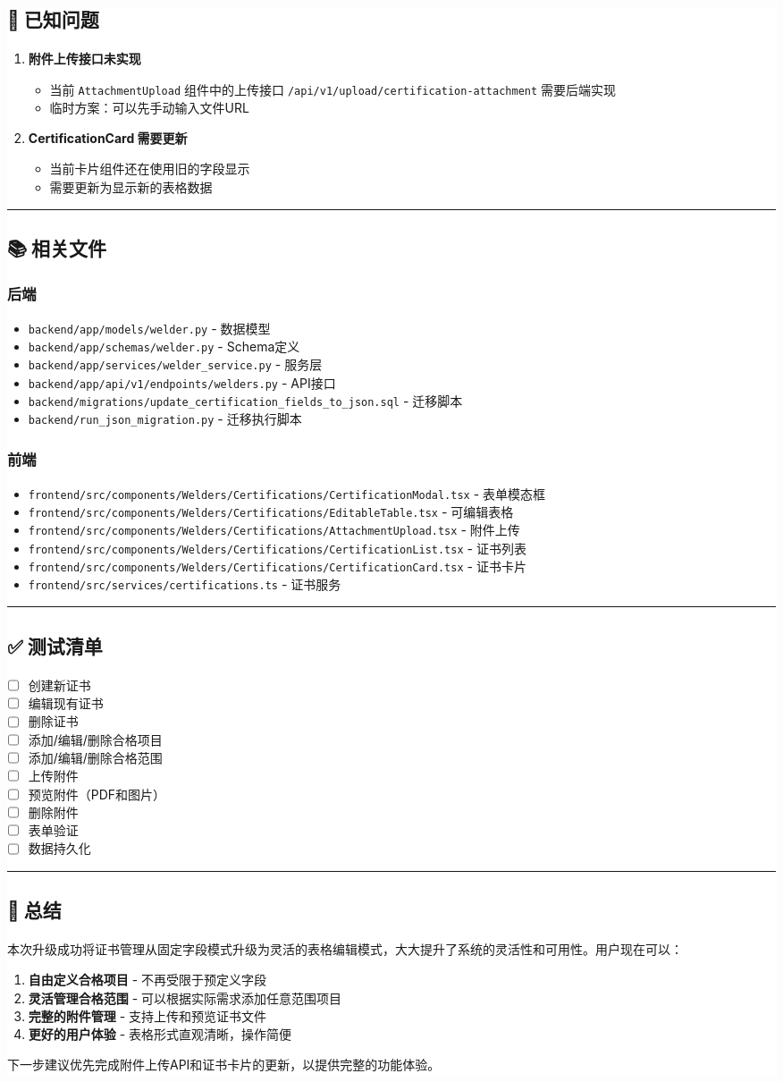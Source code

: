 
## 🐛 已知问题

1. **附件上传接口未实现**
   - 当前 `AttachmentUpload` 组件中的上传接口 `/api/v1/upload/certification-attachment` 需要后端实现
   - 临时方案：可以先手动输入文件URL

2. **CertificationCard 需要更新**
   - 当前卡片组件还在使用旧的字段显示
   - 需要更新为显示新的表格数据

---

## 📚 相关文件

### 后端
- `backend/app/models/welder.py` - 数据模型
- `backend/app/schemas/welder.py` - Schema定义
- `backend/app/services/welder_service.py` - 服务层
- `backend/app/api/v1/endpoints/welders.py` - API接口
- `backend/migrations/update_certification_fields_to_json.sql` - 迁移脚本
- `backend/run_json_migration.py` - 迁移执行脚本

### 前端
- `frontend/src/components/Welders/Certifications/CertificationModal.tsx` - 表单模态框
- `frontend/src/components/Welders/Certifications/EditableTable.tsx` - 可编辑表格
- `frontend/src/components/Welders/Certifications/AttachmentUpload.tsx` - 附件上传
- `frontend/src/components/Welders/Certifications/CertificationList.tsx` - 证书列表
- `frontend/src/components/Welders/Certifications/CertificationCard.tsx` - 证书卡片
- `frontend/src/services/certifications.ts` - 证书服务

---

## ✅ 测试清单

- [ ] 创建新证书
- [ ] 编辑现有证书
- [ ] 删除证书
- [ ] 添加/编辑/删除合格项目
- [ ] 添加/编辑/删除合格范围
- [ ] 上传附件
- [ ] 预览附件（PDF和图片）
- [ ] 删除附件
- [ ] 表单验证
- [ ] 数据持久化

---

## 🎉 总结

本次升级成功将证书管理从固定字段模式升级为灵活的表格编辑模式，大大提升了系统的灵活性和可用性。用户现在可以：

1. **自由定义合格项目** - 不再受限于预定义字段
2. **灵活管理合格范围** - 可以根据实际需求添加任意范围项目
3. **完整的附件管理** - 支持上传和预览证书文件
4. **更好的用户体验** - 表格形式直观清晰，操作简便

下一步建议优先完成附件上传API和证书卡片的更新，以提供完整的功能体验。

